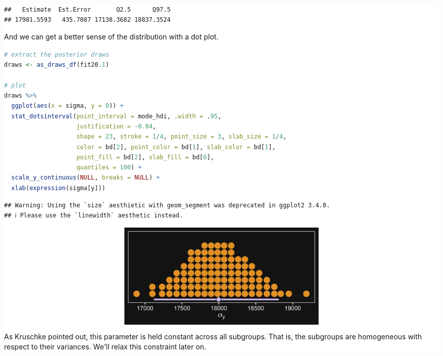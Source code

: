 ```
##   Estimate  Est.Error       Q2.5      Q97.5 
## 17981.5593   435.7087 17138.3682 18837.3524
```

And we can get a better sense of the distribution with a dot plot.


```r
# extract the posterior draws
draws <- as_draws_df(fit20.1)

# plot
draws %>%
  ggplot(aes(x = sigma, y = 0)) +
  stat_dotsinterval(point_interval = mode_hdi, .width = .95, 
                    justification = -0.04,
                    shape = 23, stroke = 1/4, point_size = 3, slab_size = 1/4,
                    color = bd[2], point_color = bd[1], slab_color = bd[1],
                    point_fill = bd[2], slab_fill = bd[6], 
                    quantiles = 100) +
  scale_y_continuous(NULL, breaks = NULL) +
  xlab(expression(sigma[y]))
```

```
## Warning: Using the `size` aesthietic with geom_segment was deprecated in ggplot2 3.4.0.
## ℹ Please use the `linewidth` aesthetic instead.
```

<img src="20_files/figure-html/unnamed-chunk-23-1.png" width="384" style="display: block; margin: auto;" />

As Kruschke pointed out, this parameter is held constant across all subgroups. That is, the subgroups are homogeneous with respect to their variances. We'll relax this constraint later on.
